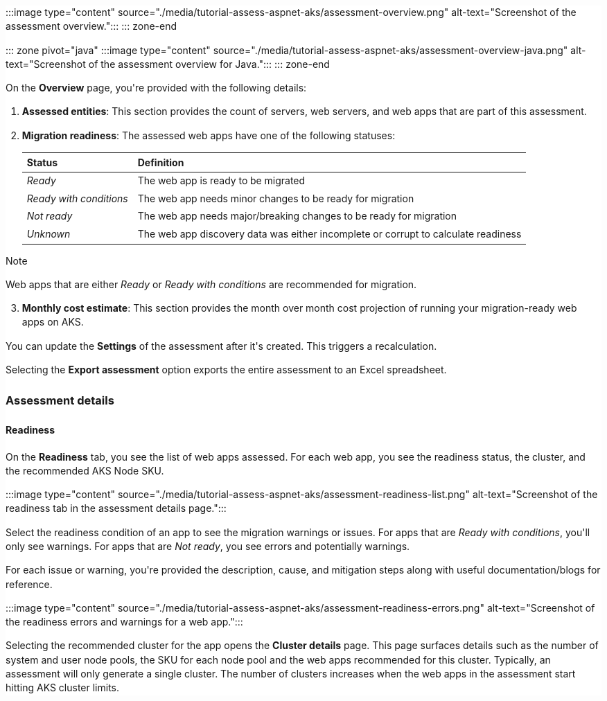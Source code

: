 :::image type="content" source="./media/tutorial-assess-aspnet-aks/assessment-overview.png" alt-text="Screenshot of the assessment overview.":::
::: zone-end

::: zone pivot="java"
:::image type="content" source="./media/tutorial-assess-aspnet-aks/assessment-overview-java.png" alt-text="Screenshot of the assessment overview for Java.":::
::: zone-end

On the **Overview** page, you're provided with the following details:

1. **Assessed entities**: This section provides the count of servers, web servers, and web apps that are part of this assessment.

2. **Migration readiness**: The assessed web apps have one of the following statuses:

    | Status | Definition |
    | --- | --- |
    | *Ready* | The web app is ready to be migrated |
    | *Ready with conditions* | The web app needs minor changes to be ready for migration |
    | *Not ready* | The web app needs major/breaking changes to be ready for migration |
    | *Unknown* | The web app discovery data was either incomplete or corrupt to calculate readiness |

> [!NOTE]
> Web apps that are either *Ready* or *Ready with conditions* are recommended for migration.

3. **Monthly cost estimate**: This section provides the month over month cost projection of running your migration-ready web apps on AKS.

You can update the **Settings** of the assessment after it's created. This triggers a recalculation.

Selecting the **Export assessment** option exports the entire assessment to an Excel spreadsheet.

### Assessment details

#### Readiness

On the **Readiness** tab, you see the list of web apps assessed. For each web app, you see the readiness status, the cluster, and the recommended AKS Node SKU.

:::image type="content" source="./media/tutorial-assess-aspnet-aks/assessment-readiness-list.png" alt-text="Screenshot of the readiness tab in the assessment details page.":::

Select the readiness condition of an app to see the migration warnings or issues. For apps that are *Ready with conditions*, you'll only see warnings. For apps that are *Not ready*, you see errors and potentially warnings.

For each issue or warning, you're provided the description, cause, and mitigation steps along with useful documentation/blogs for reference.

:::image type="content" source="./media/tutorial-assess-aspnet-aks/assessment-readiness-errors.png" alt-text="Screenshot of the readiness errors and warnings for a web app.":::

Selecting the recommended cluster for the app opens the **Cluster details** page. This page surfaces details such as the number of system and user node pools, the SKU for each node pool and the web apps recommended for this cluster. Typically, an assessment will only generate a single cluster. The number of clusters increases when the web apps in the assessment start hitting AKS cluster limits.
